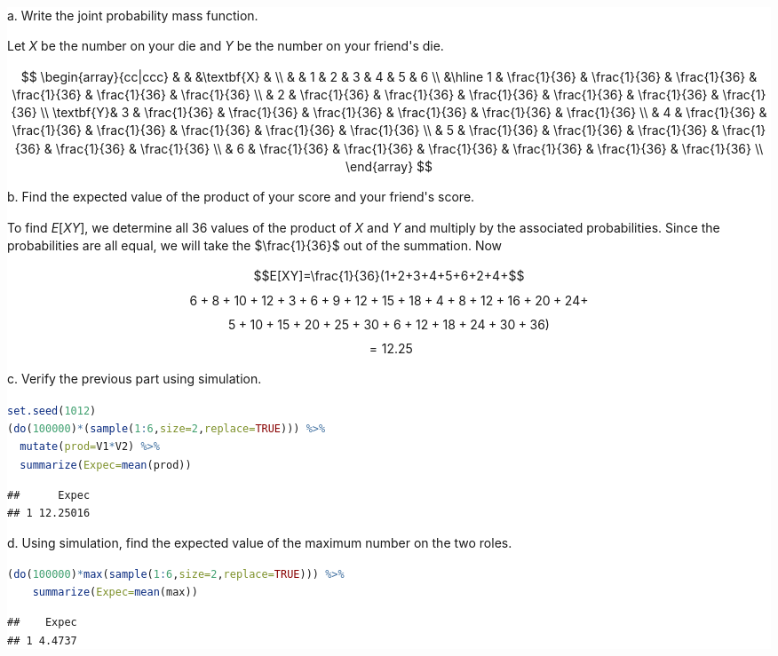 a. Write the joint probability mass function.

Let $X$ be the number on your die and $Y$ be the number on your friend's die.

$$
\begin{array}{cc|ccc} & & &\textbf{X} & \\ 
& & 1 & 2 & 3 & 4 & 5 & 6 \\
&\hline  1 & \frac{1}{36} & \frac{1}{36} & \frac{1}{36} & \frac{1}{36} & \frac{1}{36} & \frac{1}{36} \\
 & 2 & \frac{1}{36} & \frac{1}{36} & \frac{1}{36} & \frac{1}{36} & \frac{1}{36} & \frac{1}{36} \\
\textbf{Y}& 3 & \frac{1}{36} & \frac{1}{36} & \frac{1}{36} & \frac{1}{36} & \frac{1}{36} & \frac{1}{36} \\
& 4 & \frac{1}{36} & \frac{1}{36} & \frac{1}{36} & \frac{1}{36} & \frac{1}{36} & \frac{1}{36} \\
& 5 & \frac{1}{36} & \frac{1}{36} & \frac{1}{36} & \frac{1}{36} & \frac{1}{36} & \frac{1}{36} \\
& 6 & \frac{1}{36} & \frac{1}{36} & \frac{1}{36} & \frac{1}{36} & \frac{1}{36} & \frac{1}{36}  \\
\end{array} 
$$



b. Find the expected value of the product of your score and your friend's score.

To find $E[XY]$, we determine all 36 values of the product of $X$ and $Y$ and multiply by the associated probabilities. Since the probabilities are all equal, we will take the $\frac{1}{36}$ out of the summation. Now

$$E[XY]=\frac{1}{36}(1+2+3+4+5+6+2+4+$$
$$6+8+10+12+3+6+9+12+15+18+4+8+12+16+20+24+$$
$$5+10+15+20+25+30+6+12+18+24+30+36)$$
$$=12.25$$

c. Verify the previous part using simulation.


```r
set.seed(1012)
(do(100000)*(sample(1:6,size=2,replace=TRUE))) %>%
  mutate(prod=V1*V2) %>%
  summarize(Expec=mean(prod))
```

```
##      Expec
## 1 12.25016
```


d. Using simulation, find the expected value of the maximum number on the two roles. 


```r
(do(100000)*max(sample(1:6,size=2,replace=TRUE))) %>%
    summarize(Expec=mean(max))
```

```
##    Expec
## 1 4.4737
```
